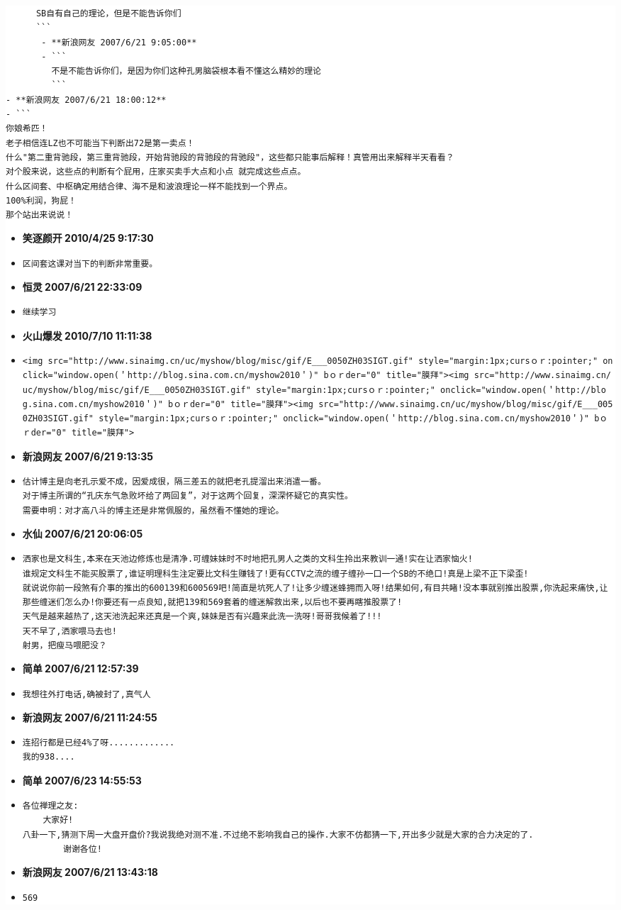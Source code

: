   ```
        SB自有自己的理论，但是不能告诉你们 
        ```
         - **新浪网友 2007/6/21 9:05:00**
         - ```
           不是不能告诉你们，是因为你们这种孔男脑袋根本看不懂这么精妙的理论
           ```
- **新浪网友 2007/6/21 18:00:12**
- ```
  你娘希匹！
  老子相信连LZ也不可能当下判断出72是第一卖点！
  什么"第二重背驰段，第三重背驰段，开始背驰段的背驰段的背驰段"，这些都只能事后解释！真管用出来解释半天看看？
  对个股来说，这些点的判断有个屁用，庄家买卖手大点和小点 就完成这些点点。
  什么区间套、中枢确定用结合律、海不是和波浪理论一样不能找到一个界点。
  100%利润，狗屁！
  那个站出来说说！
  ```
- **笑逐颜开 2010/4/25 9:17:30**
- ```
  区间套这课对当下的判断非常重要。
  ```
- **恒灵 2007/6/21 22:33:09**
- ```
  继续学习
  ```
- **火山爆发 2010/7/10 11:11:38**
- ```
  <img src="http://www.sinaimg.cn/uc/myshow/blog/misc/gif/E___0050ZH03SIGT.gif" style="margin:1px;cursｏｒ:pointer;" onclick="window.open(＇http://blog.sina.com.cn/myshow2010＇)" bｏｒder="0" title="膜拜"><img src="http://www.sinaimg.cn/uc/myshow/blog/misc/gif/E___0050ZH03SIGT.gif" style="margin:1px;cursｏｒ:pointer;" onclick="window.open(＇http://blog.sina.com.cn/myshow2010＇)" bｏｒder="0" title="膜拜"><img src="http://www.sinaimg.cn/uc/myshow/blog/misc/gif/E___0050ZH03SIGT.gif" style="margin:1px;cursｏｒ:pointer;" onclick="window.open(＇http://blog.sina.com.cn/myshow2010＇)" bｏｒder="0" title="膜拜">
  ```
- **新浪网友 2007/6/21 9:13:35**
- ```
  估计博主是向老孔示爱不成，因爱成很，隔三差五的就把老孔提溜出来消遣一番。
  对于博主所谓的“孔庆东气急败坏给了两回复”，对于这两个回复，深深怀疑它的真实性。
  需要申明：对才高八斗的博主还是非常佩服的，虽然看不懂她的理论。
  ```
- **水仙 2007/6/21 20:06:05**
- ```
  洒家也是文科生,本来在天池边修炼也是清净.可缠妹妹时不时地把孔男人之类的文科生拎出来教训一通!实在让洒家恼火!
  谁规定文科生不能买股票了,谁证明理科生注定要比文科生赚钱了!更有CCTV之流的缠子缠孙一口一个SB的不绝口!真是上梁不正下梁歪!
  就说说你前一段煞有介事的推出的600139和600569吧!简直是坑死人了!让多少缠迷蜂拥而入呀!结果如何,有目共睹!没本事就别推出股票,你洗起来痛快,让那些缠迷们怎么办!你要还有一点良知,就把139和569套着的缠迷解救出来,以后也不要再瞎推股票了!
  天气是越来越热了,这天池洗起来还真是一个爽,妹妹是否有兴趣来此洗一洗呀!哥哥我候着了!!!
  天不早了,洒家喂马去也! 
  射男，把瘦马喂肥没？
  ```
- **简单 2007/6/21 12:57:39**
- ```
  我想往外打电话,确被封了,真气人
  ```
- **新浪网友 2007/6/21 11:24:55**
- ```
  连招行都是已经4%了呀.............
  我的938....
  ```
- **简单 2007/6/23 14:55:53**
- ```
  各位禅理之友:
      大家好!
  八卦一下,猜测下周一大盘开盘价?我说我绝对测不准.不过绝不影响我自己的操作.大家不仿都猜一下,开出多少就是大家的合力决定的了.
          谢谢各位!
  ```
- **新浪网友 2007/6/21 13:43:18**
- ```
  569
  ```
  ```